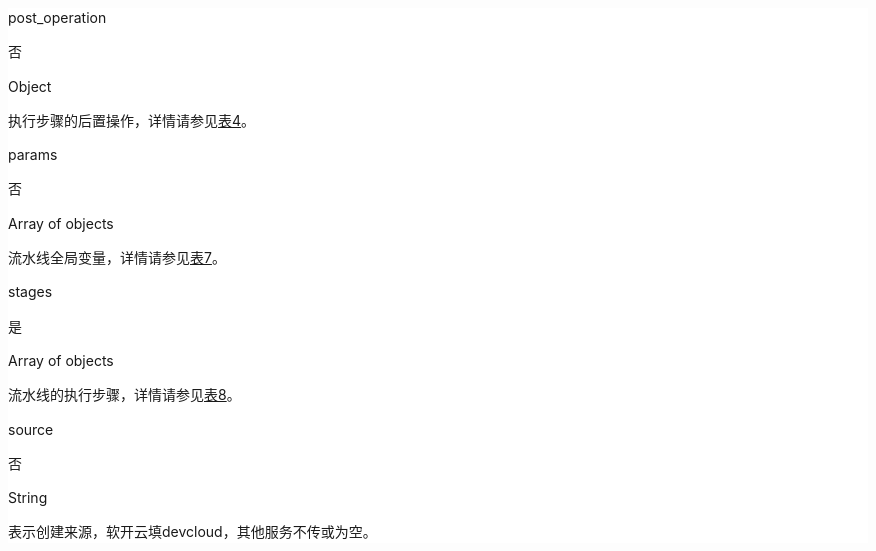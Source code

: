 </tr>
<tr id="row1962314376582"><td class="cellrowborder" valign="top" width="17.691769176917692%" headers="mcps1.2.5.1.1 "><p id="p498558125915"><a name="p498558125915"></a><a name="p498558125915"></a>post_operation</p>
</td>
<td class="cellrowborder" valign="top" width="13.221322132213222%" headers="mcps1.2.5.1.2 "><p id="p098510825914"><a name="p098510825914"></a><a name="p098510825914"></a>否</p>
</td>
<td class="cellrowborder" valign="top" width="17.151715171517154%" headers="mcps1.2.5.1.3 "><p id="p14985108185918"><a name="p14985108185918"></a><a name="p14985108185918"></a>Object</p>
</td>
<td class="cellrowborder" valign="top" width="51.93519351935193%" headers="mcps1.2.5.1.4 "><p id="p139851845918"><a name="p139851845918"></a><a name="p139851845918"></a>执行步骤的后置操作，详情请参见<a href="#table6384141463220">表4</a>。</p>
</td>
</tr>
<tr id="row192531714395"><td class="cellrowborder" valign="top" width="17.691769176917692%" headers="mcps1.2.5.1.1 "><p id="p12925101716393"><a name="p12925101716393"></a><a name="p12925101716393"></a>params</p>
</td>
<td class="cellrowborder" valign="top" width="13.221322132213222%" headers="mcps1.2.5.1.2 "><p id="p9925717133920"><a name="p9925717133920"></a><a name="p9925717133920"></a>否</p>
</td>
<td class="cellrowborder" valign="top" width="17.151715171517154%" headers="mcps1.2.5.1.3 "><p id="p1712312503190"><a name="p1712312503190"></a><a name="p1712312503190"></a>Array of objects</p>
</td>
<td class="cellrowborder" valign="top" width="51.93519351935193%" headers="mcps1.2.5.1.4 "><p id="p1092591723911"><a name="p1092591723911"></a><a name="p1092591723911"></a>流水线全局变量，详情请参见<a href="#table125201315113919">表7</a>。</p>
</td>
</tr>
<tr id="row7925151716396"><td class="cellrowborder" valign="top" width="17.691769176917692%" headers="mcps1.2.5.1.1 "><p id="p1892521714390"><a name="p1892521714390"></a><a name="p1892521714390"></a>stages</p>
</td>
<td class="cellrowborder" valign="top" width="13.221322132213222%" headers="mcps1.2.5.1.2 "><p id="p12925191719394"><a name="p12925191719394"></a><a name="p12925191719394"></a>是</p>
</td>
<td class="cellrowborder" valign="top" width="17.151715171517154%" headers="mcps1.2.5.1.3 "><p id="p926133419192"><a name="p926133419192"></a><a name="p926133419192"></a>Array of objects</p>
</td>
<td class="cellrowborder" valign="top" width="51.93519351935193%" headers="mcps1.2.5.1.4 "><p id="p169251217163912"><a name="p169251217163912"></a><a name="p169251217163912"></a>流水线的执行步骤，详情请参见<a href="#table5532121516391">表8</a>。</p>
</td>
</tr>
<tr id="row81671650164215"><td class="cellrowborder" valign="top" width="17.691769176917692%" headers="mcps1.2.5.1.1 "><p id="p171687503428"><a name="p171687503428"></a><a name="p171687503428"></a>source</p>
</td>
<td class="cellrowborder" valign="top" width="13.221322132213222%" headers="mcps1.2.5.1.2 "><p id="p15168175019426"><a name="p15168175019426"></a><a name="p15168175019426"></a>否</p>
</td>
<td class="cellrowborder" valign="top" width="17.151715171517154%" headers="mcps1.2.5.1.3 "><p id="p116885018423"><a name="p116885018423"></a><a name="p116885018423"></a>String</p>
</td>
<td class="cellrowborder" valign="top" width="51.93519351935193%" headers="mcps1.2.5.1.4 "><p id="p17168205064215"><a name="p17168205064215"></a><a name="p17168205064215"></a>表示创建来源，软开云填devcloud，其他服务不传或为空。</p>
</td>
</tr>
</tbody>
</table>
